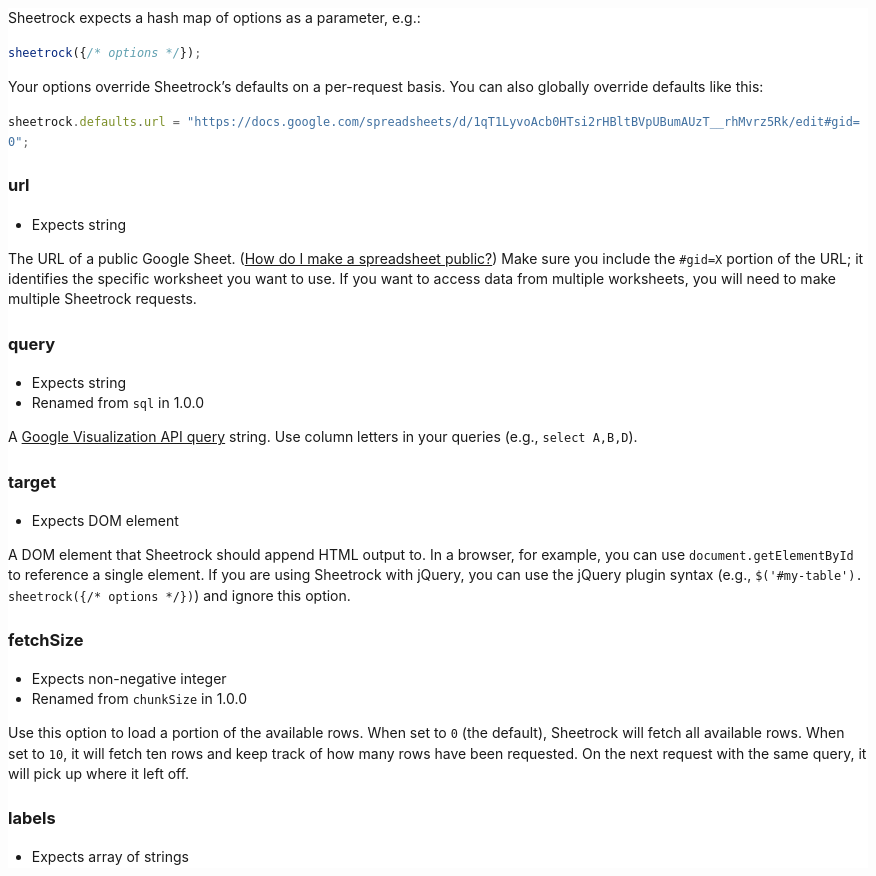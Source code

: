 Sheetrock expects a hash map of options as a parameter, e.g.:

```javascript
sheetrock({/* options */});
```

Your options override Sheetrock’s defaults on a per-request basis. You can also
globally override defaults like this:

```javascript
sheetrock.defaults.url = "https://docs.google.com/spreadsheets/d/1qT1LyvoAcb0HTsi2rHBltBVpUBumAUzT__rhMvrz5Rk/edit#gid=0";
```


### url

* Expects string

The URL of a public Google Sheet. ([How do I make a spreadsheet public?][public])
Make sure you include the `#gid=X` portion of the URL; it identifies the
specific worksheet you want to use. If you want to access data from multiple
worksheets, you will need to make multiple Sheetrock requests.


### query

* Expects string
* Renamed from `sql` in 1.0.0

A [Google Visualization API query][query] string. Use column letters in your
queries (e.g., `select A,B,D`).


### target

* Expects DOM element

A DOM element that Sheetrock should append HTML output to. In a browser, for
example, you can use `document.getElementById` to reference a single element.
If you are using Sheetrock with jQuery, you can use the jQuery plugin syntax
(e.g., `$('#my-table').sheetrock({/* options */})`) and ignore this option.


### fetchSize

* Expects non-negative integer
* Renamed from `chunkSize` in 1.0.0

Use this option to load a portion of the available rows. When set to `0` (the
default), Sheetrock will fetch all available rows. When set to `10`, it will
fetch ten rows and keep track of how many rows have been requested. On the next
request with the same query, it will pick up where it left off.


### labels

* Expects array of strings


[build-status]: https://travis-ci.org/chriszarate/sheetrock.svg?branch=master
[travis-ci]: https://travis-ci.org/chriszarate/sheetrock
[test-coverage]: https://codeclimate.com/github/chriszarate/sheetrock/badges/coverage.svg
[code-climate-coverage]: https://codeclimate.com/github/chriszarate/sheetrock/coverage
[code-climate-gpa]: https://codeclimate.com/github/chriszarate/sheetrock/badges/gpa.svg
[code-climate-code]: https://codeclimate.com/github/chriszarate/sheetrock/code
[npm-version]: https://badge.fury.io/js/sheetrock.svg
[fury-io]: https://badge.fury.io/js/sheetrock
[saucelabs-status]: https://saucelabs.com/browser-matrix/sheetrock.svg
[saucelabs]: https://saucelabs.com/u/sheetrock
[public]: https://support.google.com/drive/bin/answer.py?hl=en&answer=2494822
[query]: https://developers.google.com/chart/interactive/docs/querylanguage
[underscore]: http://underscorejs.org
[handlebars]: http://handlebarsjs.com
[gh-pages]: http://chriszarate.github.io/sheetrock/
[latest]: http://chriszarate.github.io/sheetrock/dist/sheetrock.min.js
[cdnjs]: https://cdnjs.com
[0.3.x]: https://github.com/chriszarate/sheetrock/tree/0.3.0
[wiki]: https://github.com/chriszarate/sheetrock/wiki/Projects-using-Sheetrock
[changelog]: https://github.com/chriszarate/sheetrock/blob/master/CHANGELOG.md
[me]: http://chris.zarate.org
[tabletop]: http://builtbybalance.com/Tabletop/
[brecht]: http://about.me/john.brecht
[license]: http://opensource.org/licenses/MIT